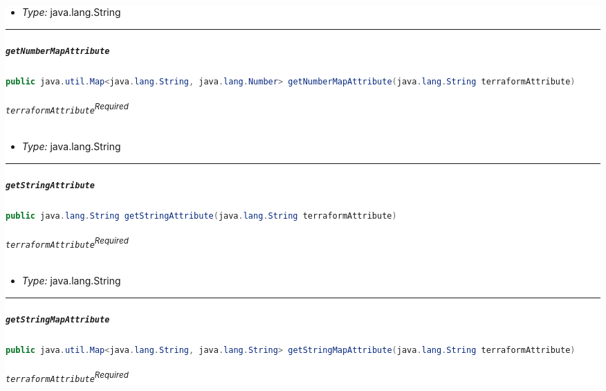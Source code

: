 - *Type:* java.lang.String

---

##### `getNumberMapAttribute` <a name="getNumberMapAttribute" id="rhizo-co-terraform-provider-oci.dataOciDatabaseAutonomousExadataInfrastructureShapes.DataOciDatabaseAutonomousExadataInfrastructureShapes.getNumberMapAttribute"></a>

```java
public java.util.Map<java.lang.String, java.lang.Number> getNumberMapAttribute(java.lang.String terraformAttribute)
```

###### `terraformAttribute`<sup>Required</sup> <a name="terraformAttribute" id="rhizo-co-terraform-provider-oci.dataOciDatabaseAutonomousExadataInfrastructureShapes.DataOciDatabaseAutonomousExadataInfrastructureShapes.getNumberMapAttribute.parameter.terraformAttribute"></a>

- *Type:* java.lang.String

---

##### `getStringAttribute` <a name="getStringAttribute" id="rhizo-co-terraform-provider-oci.dataOciDatabaseAutonomousExadataInfrastructureShapes.DataOciDatabaseAutonomousExadataInfrastructureShapes.getStringAttribute"></a>

```java
public java.lang.String getStringAttribute(java.lang.String terraformAttribute)
```

###### `terraformAttribute`<sup>Required</sup> <a name="terraformAttribute" id="rhizo-co-terraform-provider-oci.dataOciDatabaseAutonomousExadataInfrastructureShapes.DataOciDatabaseAutonomousExadataInfrastructureShapes.getStringAttribute.parameter.terraformAttribute"></a>

- *Type:* java.lang.String

---

##### `getStringMapAttribute` <a name="getStringMapAttribute" id="rhizo-co-terraform-provider-oci.dataOciDatabaseAutonomousExadataInfrastructureShapes.DataOciDatabaseAutonomousExadataInfrastructureShapes.getStringMapAttribute"></a>

```java
public java.util.Map<java.lang.String, java.lang.String> getStringMapAttribute(java.lang.String terraformAttribute)
```

###### `terraformAttribute`<sup>Required</sup> <a name="terraformAttribute" id="rhizo-co-terraform-provider-oci.dataOciDatabaseAutonomousExadataInfrastructureShapes.DataOciDatabaseAutonomousExadataInfrastructureShapes.getStringMapAttribute.parameter.terraformAttribute"></a>
